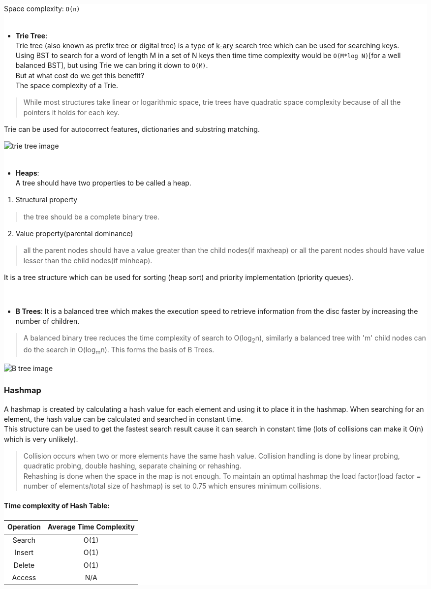 Space complexity: `O(n)`   
<br/>
- **Trie Tree**:   
Trie tree (also known as prefix tree or digital tree) is a type of [k-ary](https://en.wikipedia.org/wiki/M-ary_tree) search tree which can be used for searching keys.   
Using BST to search for a word of length M in a set of N keys then time time complexity would be `O(M*log N)`[for a well balanced BST], but using Trie we can bring it down to `O(M)`.   
But at what cost do we get this benefit?   
The space complexity of a Trie.   
> While most structures take linear or logarithmic space, trie trees have quadratic space complexity because of all the pointers it holds for each key.   

Trie can be used for autocorrect features, dictionaries and substring matching.   

![trie tree image](https://static.javatpoint.com/ds/images/trie-data-structure.png)   
<br/>
- **Heaps**:   
A tree should have two properties to be called a heap.   
1. Structural property   
> the tree should be a complete binary tree.   

2. Value property(parental dominance)   
> all the parent nodes should have a value greater than the child nodes(if maxheap) or all the parent nodes should have value lesser than the child nodes(if minheap).   

It is a tree structure which can be used for sorting (heap sort) and priority implementation (priority queues).   


<br/>   

- **B Trees**:
It is a balanced tree which makes the execution speed to retrieve information from the disc faster by increasing the number of children.   
> A balanced binary tree reduces the time complexity of search to O(log<sub>2</sub>n), similarly a balanced tree with 'm' child nodes can do the search in O(log<sub>m</sub>n). This forms the basis of B Trees.   

![B tree image](https://static.javatpoint.com/ds/images/b-tree.png)   


### Hashmap   
A hashmap is created by calculating a hash value for each element and using it to place it in the hashmap. When searching for an element, the hash value can be calculated and searched in constant time.   
This structure can be used to get the fastest search result cause it can search in constant time (lots of collisions can make it O(n) which is very unlikely).   
> Collision occurs when two or more elements have the same hash value. Collision handling is done by linear probing, quadratic probing, double hashing, separate chaining or rehashing.   
Rehashing is done when the space in the map is not enough. To maintain an optimal hashmap the load factor(load factor = number of elements/total size of hashmap) is set to 0.75 which ensures minimum collisions.   

#### Time complexity of Hash Table:   
| Operation | Average Time Complexity |
|:---------:|:-----------------------:|
|Search     |O(1)                     |
|Insert     |O(1)                     |
|Delete     |O(1)                     |
|Access     |N/A                      |   
